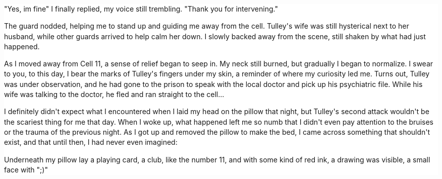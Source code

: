 

"Yes, im fine" I finally replied, my voice still trembling. "Thank you for intervening."



The guard nodded, helping me to stand up and guiding me away from the cell. Tulley's wife was still hysterical next to her husband, while other guards arrived to help calm her down. I slowly backed away from the scene, still shaken by what had just happened.



As I moved away from Cell 11, a sense of relief began to seep in. My neck still burned, but gradually I began to normalize. I swear to you, to this day, I bear the marks of Tulley's fingers under my skin, a reminder of where my curiosity led me. Turns out, Tulley was under observation, and he had gone to the prison to speak with the local doctor and pick up his psychiatric file. While his wife was talking to the doctor, he fled and ran straight to the cell...



I definitely didn't expect what I encountered when I laid my head on the pillow that night, but Tulley's second attack wouldn't be the scariest thing for me that day. When I woke up, what happened left me so numb that I didn't even pay attention to the bruises or the trauma of the previous night. As I got up and removed the pillow to make the bed, I came across something that shouldn't exist, and that until then, I had never even imagined:



Underneath my pillow lay a playing card, a club, like the number 11, and with some kind of red ink, a drawing was visible, a small face with ";)"